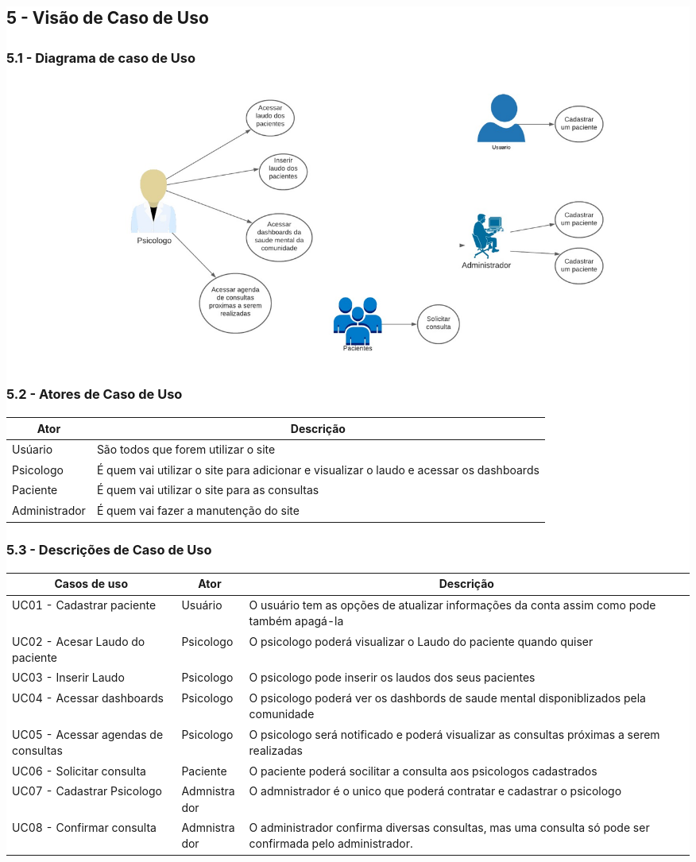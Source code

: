 
## 5 - Visão de Caso de Uso

### 5.1 - Diagrama de caso de Uso

<p align = "center"> &emsp;&emsp; <img src="../../assets/images/diagrama/Diagrama_De_Caso_Uso.jpeg" width="640" height="355"/> </p>

### 5.2 - Atores de Caso de Uso

|Ator | Descrição | 
|-----|-----|
| Usúario | São todos que forem utilizar o site | 
| Psicologo | É quem vai utilizar o site para adicionar e visualizar o laudo e acessar os dashboards  | 
| Paciente | É quem vai utilizar o site para as consultas | 
| Administrador | É quem vai fazer a manutenção do site | 

### 5.3 - Descrições de Caso de Uso

|Casos de uso| Ator | Descrição|
|-----|-----|------|
| UC01 - Cadastrar paciente | Usuário | O usuário tem as opções de atualizar informações da conta assim como pode também apagá-la |
| UC02 - Acesar Laudo do paciente | Psicologo | O psicologo poderá visualizar o Laudo do paciente quando quiser |
| UC03 - Inserir Laudo | Psicologo | O psicologo pode inserir os laudos dos seus pacientes |
| UC04 - Acessar dashboards | Psicologo | O psicologo poderá ver os dashbords de saude mental disponiblizados pela comunidade |
| UC05 - Acessar agendas de consultas | Psicologo | O psicologo será notificado e poderá visualizar as consultas próximas a serem realizadas |
| UC06 - Solicitar consulta | Paciente |O paciente poderá socilitar a consulta aos psicologos cadastrados |
| UC07 - Cadastrar Psicologo |  Admnistrador | O admnistrador é o unico que poderá contratar e cadastrar o psicologo |
| UC08 - Confirmar consulta | Admnistrador | O administrador confirma diversas consultas, mas uma consulta só pode ser confirmada pelo administrador. |